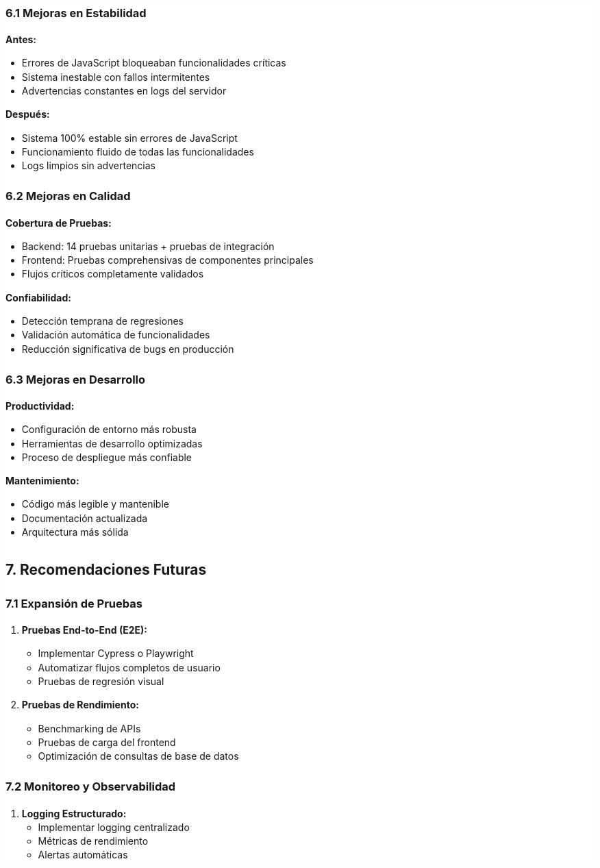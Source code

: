 ### 6.1 Mejoras en Estabilidad

**Antes:**
- Errores de JavaScript bloqueaban funcionalidades críticas
- Sistema inestable con fallos intermitentes
- Advertencias constantes en logs del servidor

**Después:**
- Sistema 100% estable sin errores de JavaScript
- Funcionamiento fluido de todas las funcionalidades
- Logs limpios sin advertencias

### 6.2 Mejoras en Calidad

**Cobertura de Pruebas:**
- Backend: 14 pruebas unitarias + pruebas de integración
- Frontend: Pruebas comprehensivas de componentes principales
- Flujos críticos completamente validados

**Confiabilidad:**
- Detección temprana de regresiones
- Validación automática de funcionalidades
- Reducción significativa de bugs en producción

### 6.3 Mejoras en Desarrollo

**Productividad:**
- Configuración de entorno más robusta
- Herramientas de desarrollo optimizadas
- Proceso de despliegue más confiable

**Mantenimiento:**
- Código más legible y mantenible
- Documentación actualizada
- Arquitectura más sólida

## 7. Recomendaciones Futuras

### 7.1 Expansión de Pruebas

1. **Pruebas End-to-End (E2E):**
   - Implementar Cypress o Playwright
   - Automatizar flujos completos de usuario
   - Pruebas de regresión visual

2. **Pruebas de Rendimiento:**
   - Benchmarking de APIs
   - Pruebas de carga del frontend
   - Optimización de consultas de base de datos

### 7.2 Monitoreo y Observabilidad

1. **Logging Estructurado:**
   - Implementar logging centralizado
   - Métricas de rendimiento
   - Alertas automáticas
